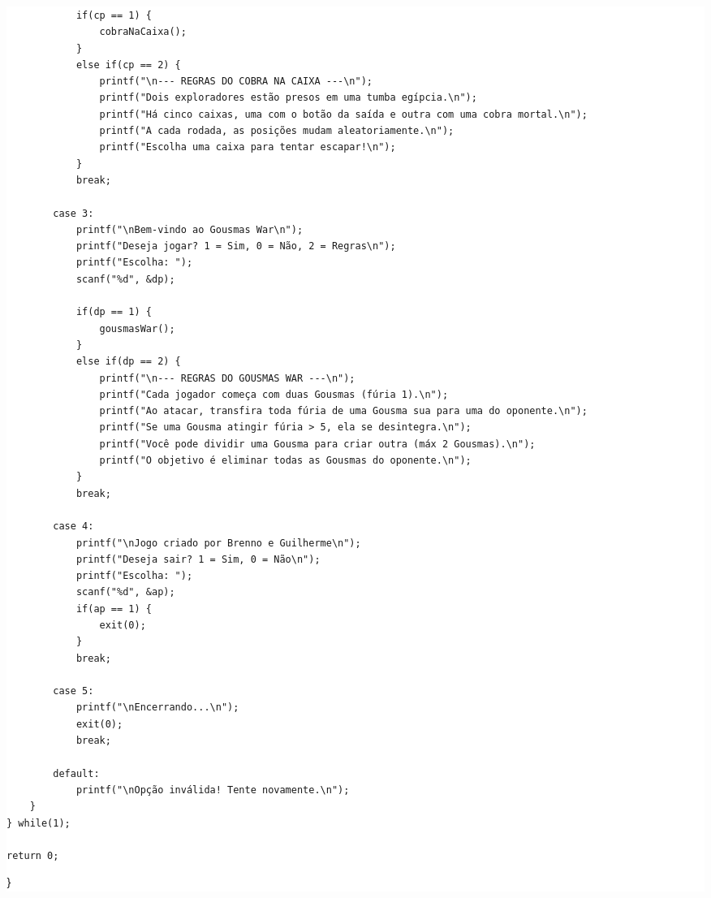                 if(cp == 1) {
                    cobraNaCaixa();
                } 
                else if(cp == 2) {
                    printf("\n--- REGRAS DO COBRA NA CAIXA ---\n");
                    printf("Dois exploradores estão presos em uma tumba egípcia.\n");
                    printf("Há cinco caixas, uma com o botão da saída e outra com uma cobra mortal.\n");
                    printf("A cada rodada, as posições mudam aleatoriamente.\n");
                    printf("Escolha uma caixa para tentar escapar!\n");
                }
                break;
                
            case 3:
                printf("\nBem-vindo ao Gousmas War\n");
                printf("Deseja jogar? 1 = Sim, 0 = Não, 2 = Regras\n");
                printf("Escolha: ");
                scanf("%d", &dp);
                
                if(dp == 1) {
                    gousmasWar();
                } 
                else if(dp == 2) {
                    printf("\n--- REGRAS DO GOUSMAS WAR ---\n");
                    printf("Cada jogador começa com duas Gousmas (fúria 1).\n");
                    printf("Ao atacar, transfira toda fúria de uma Gousma sua para uma do oponente.\n");
                    printf("Se uma Gousma atingir fúria > 5, ela se desintegra.\n");
                    printf("Você pode dividir uma Gousma para criar outra (máx 2 Gousmas).\n");
                    printf("O objetivo é eliminar todas as Gousmas do oponente.\n");
                }
                break;
                
            case 4:
                printf("\nJogo criado por Brenno e Guilherme\n");
                printf("Deseja sair? 1 = Sim, 0 = Não\n");
                printf("Escolha: ");
                scanf("%d", &ap);
                if(ap == 1) {
                    exit(0);
                }
                break;
                
            case 5:
                printf("\nEncerrando...\n");
                exit(0);
                break;
                
            default:
                printf("\nOpção inválida! Tente novamente.\n");
        }
    } while(1);
    
    return 0;
}

